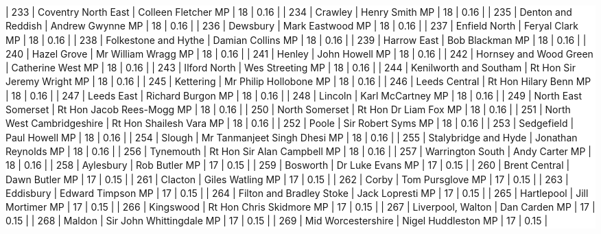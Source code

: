 | 233 | Coventry North East | Colleen Fletcher MP | 18 | 0.16 |
| 234 | Crawley | Henry Smith MP | 18 | 0.16 |
| 235 | Denton and Reddish | Andrew Gwynne MP | 18 | 0.16 |
| 236 | Dewsbury | Mark Eastwood MP | 18 | 0.16 |
| 237 | Enfield North | Feryal Clark MP | 18 | 0.16 |
| 238 | Folkestone and Hythe | Damian Collins MP | 18 | 0.16 |
| 239 | Harrow East | Bob Blackman MP | 18 | 0.16 |
| 240 | Hazel Grove | Mr William Wragg MP | 18 | 0.16 |
| 241 | Henley | John Howell MP | 18 | 0.16 |
| 242 | Hornsey and Wood Green | Catherine West MP | 18 | 0.16 |
| 243 | Ilford North | Wes Streeting MP | 18 | 0.16 |
| 244 | Kenilworth and Southam | Rt Hon Sir Jeremy Wright MP | 18 | 0.16 |
| 245 | Kettering | Mr Philip Hollobone MP | 18 | 0.16 |
| 246 | Leeds Central | Rt Hon Hilary Benn MP | 18 | 0.16 |
| 247 | Leeds East | Richard Burgon MP | 18 | 0.16 |
| 248 | Lincoln | Karl McCartney MP | 18 | 0.16 |
| 249 | North East Somerset | Rt Hon Jacob Rees-Mogg MP | 18 | 0.16 |
| 250 | North Somerset | Rt Hon Dr Liam Fox MP | 18 | 0.16 |
| 251 | North West Cambridgeshire | Rt Hon Shailesh Vara MP | 18 | 0.16 |
| 252 | Poole | Sir Robert Syms MP | 18 | 0.16 |
| 253 | Sedgefield | Paul Howell MP | 18 | 0.16 |
| 254 | Slough | Mr Tanmanjeet Singh Dhesi MP | 18 | 0.16 |
| 255 | Stalybridge and Hyde | Jonathan Reynolds MP | 18 | 0.16 |
| 256 | Tynemouth | Rt Hon Sir Alan Campbell MP | 18 | 0.16 |
| 257 | Warrington South | Andy Carter MP | 18 | 0.16 |
| 258 | Aylesbury | Rob Butler MP | 17 | 0.15 |
| 259 | Bosworth | Dr Luke Evans MP | 17 | 0.15 |
| 260 | Brent Central | Dawn Butler MP | 17 | 0.15 |
| 261 | Clacton | Giles Watling MP | 17 | 0.15 |
| 262 | Corby | Tom Pursglove MP | 17 | 0.15 |
| 263 | Eddisbury | Edward Timpson MP | 17 | 0.15 |
| 264 | Filton and Bradley Stoke | Jack Lopresti MP | 17 | 0.15 |
| 265 | Hartlepool | Jill Mortimer MP | 17 | 0.15 |
| 266 | Kingswood | Rt Hon Chris Skidmore MP | 17 | 0.15 |
| 267 | Liverpool, Walton | Dan Carden MP | 17 | 0.15 |
| 268 | Maldon | Sir John Whittingdale MP | 17 | 0.15 |
| 269 | Mid Worcestershire | Nigel Huddleston MP | 17 | 0.15 |